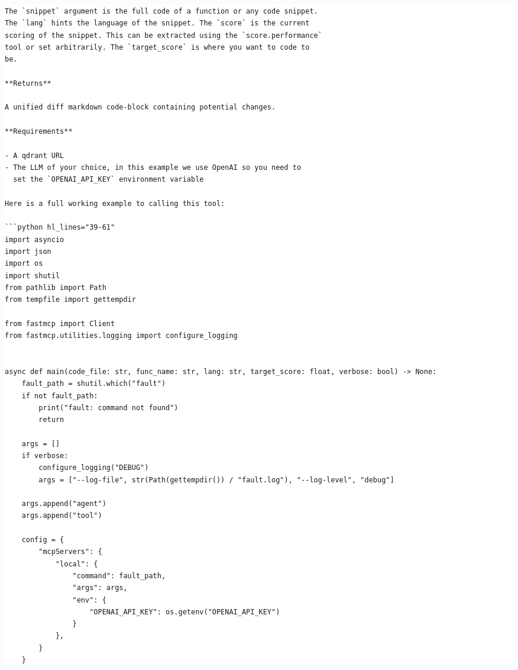    The `snippet` argument is the full code of a function or any code snippet.
    The `lang` hints the language of the snippet. The `score` is the current
    scoring of the snippet. This can be extracted using the `score.performance`
    tool or set arbitrarily. The `target_score` is where you want to code to
    be.

    **Returns**

    A unified diff markdown code-block containing potential changes.

    **Requirements**

    - A qdrant URL
    - The LLM of your choice, in this example we use OpenAI so you need to
      set the `OPENAI_API_KEY` environment variable

    Here is a full working example to calling this tool:

    ```python hl_lines="39-61"
    import asyncio
    import json
    import os
    import shutil
    from pathlib import Path
    from tempfile import gettempdir

    from fastmcp import Client
    from fastmcp.utilities.logging import configure_logging


    async def main(code_file: str, func_name: str, lang: str, target_score: float, verbose: bool) -> None:
        fault_path = shutil.which("fault")
        if not fault_path:
            print("fault: command not found")
            return

        args = []
        if verbose:
            configure_logging("DEBUG")
            args = ["--log-file", str(Path(gettempdir()) / "fault.log"), "--log-level", "debug"]
        
        args.append("agent")
        args.append("tool")

        config = {
            "mcpServers": {
                "local": {
                    "command": fault_path,
                    "args": args,
                    "env": {
                        "OPENAI_API_KEY": os.getenv("OPENAI_API_KEY")
                    }
                },
            }
        }
